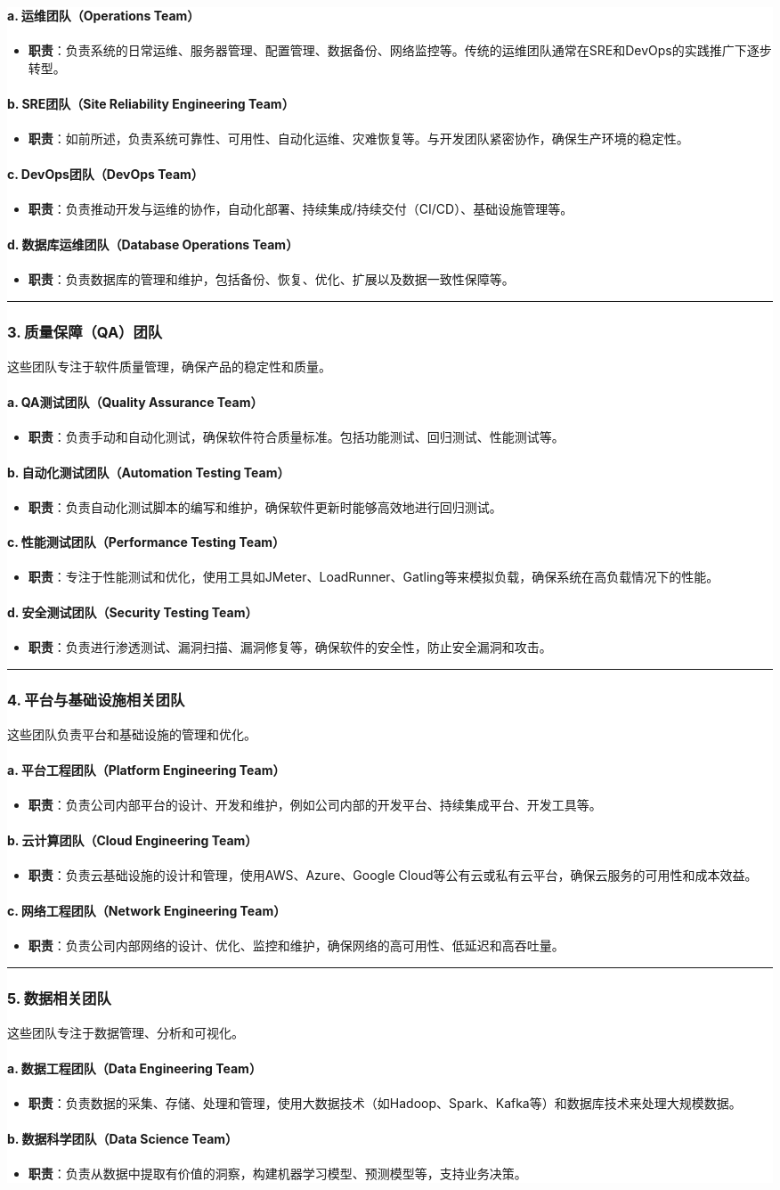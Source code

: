 #### a. **运维团队（Operations Team）**
- **职责**：负责系统的日常运维、服务器管理、配置管理、数据备份、网络监控等。传统的运维团队通常在SRE和DevOps的实践推广下逐步转型。

#### b. **SRE团队（Site Reliability Engineering Team）**
- **职责**：如前所述，负责系统可靠性、可用性、自动化运维、灾难恢复等。与开发团队紧密协作，确保生产环境的稳定性。

#### c. **DevOps团队（DevOps Team）**
- **职责**：负责推动开发与运维的协作，自动化部署、持续集成/持续交付（CI/CD）、基础设施管理等。

#### d. **数据库运维团队（Database Operations Team）**
- **职责**：负责数据库的管理和维护，包括备份、恢复、优化、扩展以及数据一致性保障等。

---

### 3. **质量保障（QA）团队**
这些团队专注于软件质量管理，确保产品的稳定性和质量。

#### a. **QA测试团队（Quality Assurance Team）**
- **职责**：负责手动和自动化测试，确保软件符合质量标准。包括功能测试、回归测试、性能测试等。

#### b. **自动化测试团队（Automation Testing Team）**
- **职责**：负责自动化测试脚本的编写和维护，确保软件更新时能够高效地进行回归测试。

#### c. **性能测试团队（Performance Testing Team）**
- **职责**：专注于性能测试和优化，使用工具如JMeter、LoadRunner、Gatling等来模拟负载，确保系统在高负载情况下的性能。

#### d. **安全测试团队（Security Testing Team）**
- **职责**：负责进行渗透测试、漏洞扫描、漏洞修复等，确保软件的安全性，防止安全漏洞和攻击。

---

### 4. **平台与基础设施相关团队**
这些团队负责平台和基础设施的管理和优化。

#### a. **平台工程团队（Platform Engineering Team）**
- **职责**：负责公司内部平台的设计、开发和维护，例如公司内部的开发平台、持续集成平台、开发工具等。

#### b. **云计算团队（Cloud Engineering Team）**
- **职责**：负责云基础设施的设计和管理，使用AWS、Azure、Google Cloud等公有云或私有云平台，确保云服务的可用性和成本效益。

#### c. **网络工程团队（Network Engineering Team）**
- **职责**：负责公司内部网络的设计、优化、监控和维护，确保网络的高可用性、低延迟和高吞吐量。

---

### 5. **数据相关团队**
这些团队专注于数据管理、分析和可视化。

#### a. **数据工程团队（Data Engineering Team）**
- **职责**：负责数据的采集、存储、处理和管理，使用大数据技术（如Hadoop、Spark、Kafka等）和数据库技术来处理大规模数据。

#### b. **数据科学团队（Data Science Team）**
- **职责**：负责从数据中提取有价值的洞察，构建机器学习模型、预测模型等，支持业务决策。
